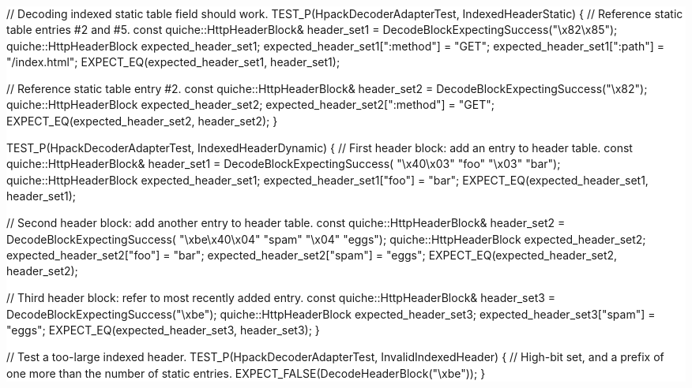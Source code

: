 // Decoding indexed static table field should work.
TEST_P(HpackDecoderAdapterTest, IndexedHeaderStatic) {
  // Reference static table entries #2 and #5.
  const quiche::HttpHeaderBlock& header_set1 =
      DecodeBlockExpectingSuccess("\x82\x85");
  quiche::HttpHeaderBlock expected_header_set1;
  expected_header_set1[":method"] = "GET";
  expected_header_set1[":path"] = "/index.html";
  EXPECT_EQ(expected_header_set1, header_set1);

  // Reference static table entry #2.
  const quiche::HttpHeaderBlock& header_set2 =
      DecodeBlockExpectingSuccess("\x82");
  quiche::HttpHeaderBlock expected_header_set2;
  expected_header_set2[":method"] = "GET";
  EXPECT_EQ(expected_header_set2, header_set2);
}

TEST_P(HpackDecoderAdapterTest, IndexedHeaderDynamic) {
  // First header block: add an entry to header table.
  const quiche::HttpHeaderBlock& header_set1 = DecodeBlockExpectingSuccess(
      "\x40\x03"
      "foo"
      "\x03"
      "bar");
  quiche::HttpHeaderBlock expected_header_set1;
  expected_header_set1["foo"] = "bar";
  EXPECT_EQ(expected_header_set1, header_set1);

  // Second header block: add another entry to header table.
  const quiche::HttpHeaderBlock& header_set2 = DecodeBlockExpectingSuccess(
      "\xbe\x40\x04"
      "spam"
      "\x04"
      "eggs");
  quiche::HttpHeaderBlock expected_header_set2;
  expected_header_set2["foo"] = "bar";
  expected_header_set2["spam"] = "eggs";
  EXPECT_EQ(expected_header_set2, header_set2);

  // Third header block: refer to most recently added entry.
  const quiche::HttpHeaderBlock& header_set3 =
      DecodeBlockExpectingSuccess("\xbe");
  quiche::HttpHeaderBlock expected_header_set3;
  expected_header_set3["spam"] = "eggs";
  EXPECT_EQ(expected_header_set3, header_set3);
}

// Test a too-large indexed header.
TEST_P(HpackDecoderAdapterTest, InvalidIndexedHeader) {
  // High-bit set, and a prefix of one more than the number of static entries.
  EXPECT_FALSE(DecodeHeaderBlock("\xbe"));
}
